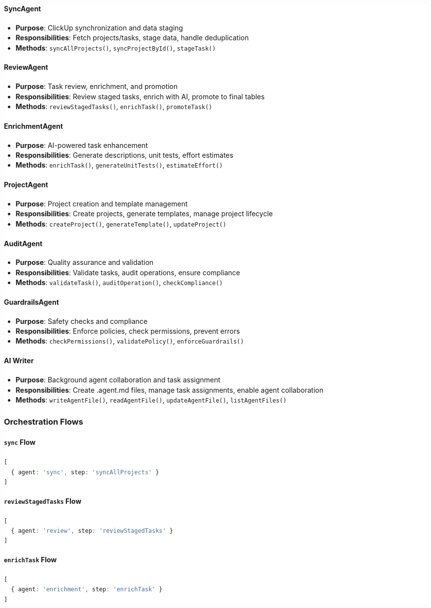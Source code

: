 #### SyncAgent
- **Purpose**: ClickUp synchronization and data staging
- **Responsibilities**: Fetch projects/tasks, stage data, handle deduplication
- **Methods**: `syncAllProjects()`, `syncProjectById()`, `stageTask()`

#### ReviewAgent
- **Purpose**: Task review, enrichment, and promotion
- **Responsibilities**: Review staged tasks, enrich with AI, promote to final tables
- **Methods**: `reviewStagedTasks()`, `enrichTask()`, `promoteTask()`

#### EnrichmentAgent
- **Purpose**: AI-powered task enhancement
- **Responsibilities**: Generate descriptions, unit tests, effort estimates
- **Methods**: `enrichTask()`, `generateUnitTests()`, `estimateEffort()`

#### ProjectAgent
- **Purpose**: Project creation and template management
- **Responsibilities**: Create projects, generate templates, manage project lifecycle
- **Methods**: `createProject()`, `generateTemplate()`, `updateProject()`

#### AuditAgent
- **Purpose**: Quality assurance and validation
- **Responsibilities**: Validate tasks, audit operations, ensure compliance
- **Methods**: `validateTask()`, `auditOperation()`, `checkCompliance()`

#### GuardrailsAgent
- **Purpose**: Safety checks and compliance
- **Responsibilities**: Enforce policies, check permissions, prevent errors
- **Methods**: `checkPermissions()`, `validatePolicy()`, `enforceGuardrails()`

#### AI Writer
- **Purpose**: Background agent collaboration and task assignment
- **Responsibilities**: Create .agent.md files, manage task assignments, enable agent collaboration
- **Methods**: `writeAgentFile()`, `readAgentFile()`, `updateAgentFile()`, `listAgentFiles()`

### Orchestration Flows

#### `sync` Flow
```typescript
[
  { agent: 'sync', step: 'syncAllProjects' }
]
```

#### `reviewStagedTasks` Flow
```typescript
[
  { agent: 'review', step: 'reviewStagedTasks' }
]
```

#### `enrichTask` Flow
```typescript
[
  { agent: 'enrichment', step: 'enrichTask' }
]
```
